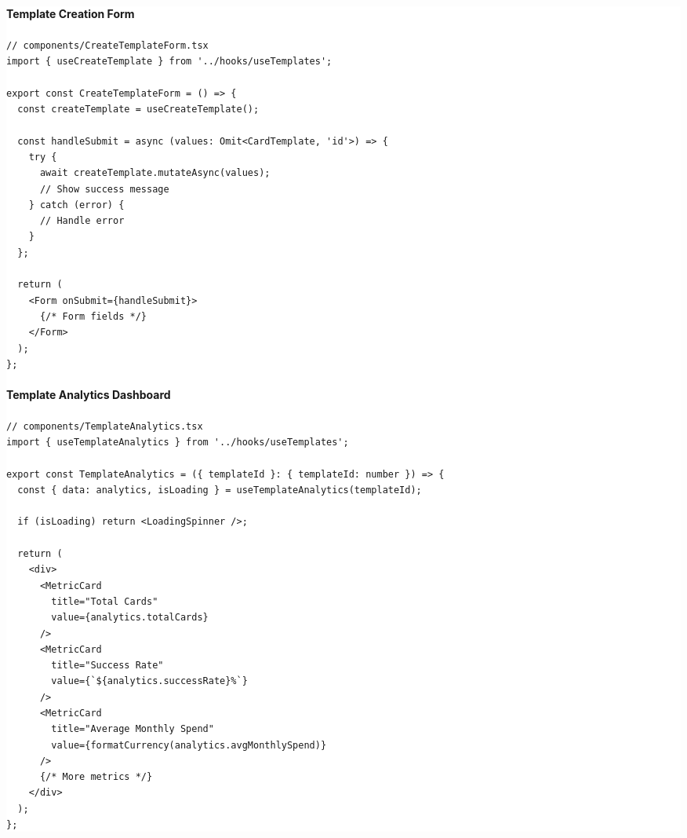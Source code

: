 #### Template Creation Form
```tsx
// components/CreateTemplateForm.tsx
import { useCreateTemplate } from '../hooks/useTemplates';

export const CreateTemplateForm = () => {
  const createTemplate = useCreateTemplate();

  const handleSubmit = async (values: Omit<CardTemplate, 'id'>) => {
    try {
      await createTemplate.mutateAsync(values);
      // Show success message
    } catch (error) {
      // Handle error
    }
  };

  return (
    <Form onSubmit={handleSubmit}>
      {/* Form fields */}
    </Form>
  );
};
```

#### Template Analytics Dashboard
```tsx
// components/TemplateAnalytics.tsx
import { useTemplateAnalytics } from '../hooks/useTemplates';

export const TemplateAnalytics = ({ templateId }: { templateId: number }) => {
  const { data: analytics, isLoading } = useTemplateAnalytics(templateId);

  if (isLoading) return <LoadingSpinner />;

  return (
    <div>
      <MetricCard
        title="Total Cards"
        value={analytics.totalCards}
      />
      <MetricCard
        title="Success Rate"
        value={`${analytics.successRate}%`}
      />
      <MetricCard
        title="Average Monthly Spend"
        value={formatCurrency(analytics.avgMonthlySpend)}
      />
      {/* More metrics */}
    </div>
  );
};
```
